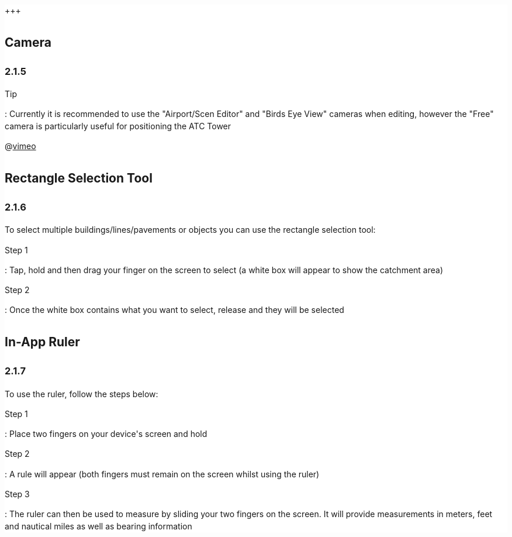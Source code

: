 +++



## Camera

### 2.1.5

Tip

: Currently it is recommended to use the "Airport/Scen Editor" and "Birds Eye View" cameras when editing, however the "Free" camera is particularly useful for positioning the ATC Tower



@[vimeo](558260851)



## Rectangle Selection Tool

### 2.1.6

To select multiple buildings/lines/pavements or objects you can use the rectangle selection tool:



Step 1

: Tap, hold and then drag your finger on the screen to select (a white box will appear to show the catchment area)



Step 2

: Once the white box contains what you want to select, release and they will be selected 



## In-App Ruler

### 2.1.7

To use the ruler, follow the steps below:



Step 1

: Place two fingers on your device's screen and hold



Step 2

: A rule will appear (both fingers must remain on the screen whilst using the ruler)



Step 3

: The ruler can then be used to measure by sliding your two fingers on the screen. It will provide measurements in meters, feet and nautical miles as well as bearing information 
